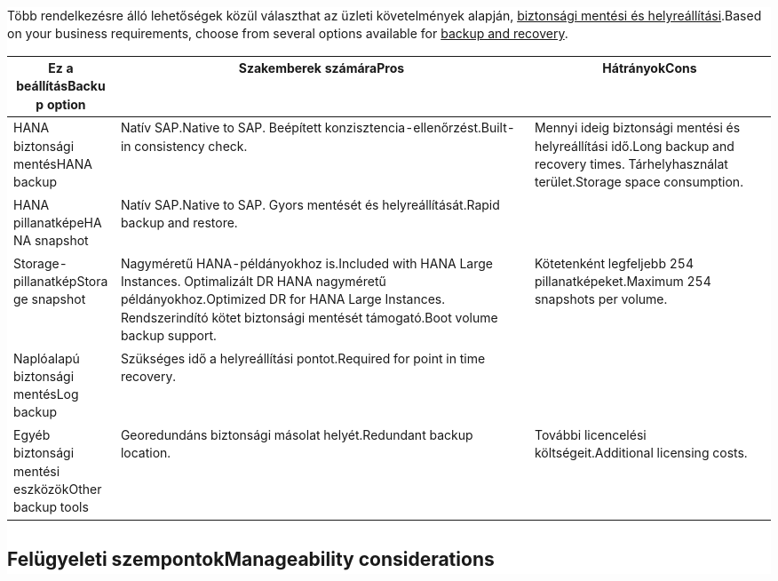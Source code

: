 <span data-ttu-id="0e72b-229">Több rendelkezésre álló lehetőségek közül választhat az üzleti követelmények alapján, [biztonsági mentési és helyreállítási][hli-backup].</span><span class="sxs-lookup"><span data-stu-id="0e72b-229">Based on your business requirements, choose from several options available for [backup and recovery][hli-backup].</span></span>

| <span data-ttu-id="0e72b-230">Ez a beállítás</span><span class="sxs-lookup"><span data-stu-id="0e72b-230">Backup option</span></span>                   | <span data-ttu-id="0e72b-231">Szakemberek számára</span><span class="sxs-lookup"><span data-stu-id="0e72b-231">Pros</span></span>                                                                                                   | <span data-ttu-id="0e72b-232">Hátrányok</span><span class="sxs-lookup"><span data-stu-id="0e72b-232">Cons</span></span>                                                       |
|---------------------------------|--------------------------------------------------------------------------------------------------------|------------------------------------------------------------|
| <span data-ttu-id="0e72b-233">HANA biztonsági mentés</span><span class="sxs-lookup"><span data-stu-id="0e72b-233">HANA backup</span></span>        | <span data-ttu-id="0e72b-234">Natív SAP.</span><span class="sxs-lookup"><span data-stu-id="0e72b-234">Native to SAP.</span></span> <span data-ttu-id="0e72b-235">Beépített konzisztencia-ellenőrzést.</span><span class="sxs-lookup"><span data-stu-id="0e72b-235">Built-in consistency check.</span></span>                                                             | <span data-ttu-id="0e72b-236">Mennyi ideig biztonsági mentési és helyreállítási idő.</span><span class="sxs-lookup"><span data-stu-id="0e72b-236">Long backup and recovery times.</span></span> <span data-ttu-id="0e72b-237">Tárhelyhasználat terület.</span><span class="sxs-lookup"><span data-stu-id="0e72b-237">Storage space consumption.</span></span> |
| <span data-ttu-id="0e72b-238">HANA pillanatképe</span><span class="sxs-lookup"><span data-stu-id="0e72b-238">HANA snapshot</span></span>      | <span data-ttu-id="0e72b-239">Natív SAP.</span><span class="sxs-lookup"><span data-stu-id="0e72b-239">Native to SAP.</span></span> <span data-ttu-id="0e72b-240">Gyors mentését és helyreállítását.</span><span class="sxs-lookup"><span data-stu-id="0e72b-240">Rapid backup and restore.</span></span>                                                               |                                       |
| <span data-ttu-id="0e72b-241">Storage-pillanatkép</span><span class="sxs-lookup"><span data-stu-id="0e72b-241">Storage snapshot</span></span>   | <span data-ttu-id="0e72b-242">Nagyméretű HANA-példányokhoz is.</span><span class="sxs-lookup"><span data-stu-id="0e72b-242">Included with HANA Large Instances.</span></span> <span data-ttu-id="0e72b-243">Optimalizált DR HANA nagyméretű példányokhoz.</span><span class="sxs-lookup"><span data-stu-id="0e72b-243">Optimized DR for HANA Large Instances.</span></span> <span data-ttu-id="0e72b-244">Rendszerindító kötet biztonsági mentését támogató.</span><span class="sxs-lookup"><span data-stu-id="0e72b-244">Boot volume backup support.</span></span> | <span data-ttu-id="0e72b-245">Kötetenként legfeljebb 254 pillanatképeket.</span><span class="sxs-lookup"><span data-stu-id="0e72b-245">Maximum 254 snapshots per volume.</span></span>                          |
| <span data-ttu-id="0e72b-246">Naplóalapú biztonsági mentés</span><span class="sxs-lookup"><span data-stu-id="0e72b-246">Log backup</span></span>         | <span data-ttu-id="0e72b-247">Szükséges idő a helyreállítási pontot.</span><span class="sxs-lookup"><span data-stu-id="0e72b-247">Required for point in time recovery.</span></span>                                                                   |                                                            |
| <span data-ttu-id="0e72b-248">Egyéb biztonsági mentési eszközök</span><span class="sxs-lookup"><span data-stu-id="0e72b-248">Other backup tools</span></span> | <span data-ttu-id="0e72b-249">Georedundáns biztonsági másolat helyét.</span><span class="sxs-lookup"><span data-stu-id="0e72b-249">Redundant backup location.</span></span>                                                                             | <span data-ttu-id="0e72b-250">További licencelési költségeit.</span><span class="sxs-lookup"><span data-stu-id="0e72b-250">Additional licensing costs.</span></span>                                |

## <a name="manageability-considerations"></a><span data-ttu-id="0e72b-251">Felügyeleti szempontok</span><span class="sxs-lookup"><span data-stu-id="0e72b-251">Manageability considerations</span></span>


[azure-forum]: https://azure.microsoft.com/support/forums/
[azure-large-instances]: /azure/virtual-machines/workloads/sap/hana-overview-architecture
[classes]: /azure/virtual-machines/workloads/sap/hana-overview-architecture
[cross-connected]: /azure/virtual-machines/workloads/sap/hana-overview-high-availability-disaster-recovery#network-considerations-for-disaster-recovery-with-hana-large-instances
[dr-site]: /azure/virtual-machines/workloads/sap/hana-overview-high-availability-disaster-recovery
[expressroute]: /azure/architecture/reference-architectures/hybrid-networking/expressroute
[filter-network]: https://azure.microsoft.com/blog/multiple-vm-nics-and-network-virtual-appliances-in-azure/
[hli-dr]: /azure/virtual-machines/workloads/sap/hana-overview-high-availability-disaster-recovery#network-considerations-for-disaster-recovery-with-hana-large-instances
[hli-backup]: /azure/virtual-machines/workloads/sap/hana-overview-high-availability-disaster-recovery#backup-and-restore
[hli-hadr]: /azure/virtual-machines/workloads/sap/hana-overview-high-availability-disaster-recovery?toc=%2fazure%2fvirtual-machines%2flinux%2ftoc.json
[hli-infrastructure]: /azure/virtual-machines/workloads/sap/hana-overview-infrastructure-connectivity
[hli-overview]: /azure/virtual-machines/workloads/sap/hana-overview-architecture
[hli-troubleshoot]: /azure/virtual-machines/workloads/sap/troubleshooting-monitoring
[ip]: https://blogs.msdn.microsoft.com/saponsqlserver/2018/02/10/setting-up-hana-system-replication-on-azure-hana-large-instances/
[network-best-practices]: /azure/security/azure-security-network-security-best-practices
[nfs]: /azure/virtual-machines/workloads/sap/high-availability-guide-suse-nfs
[os-hardening]: /azure/security/azure-security-iaas
[physical]: /azure/virtual-machines/workloads/sap/hana-overview-architecture
[planning]: /azure/vpn-gateway/vpn-gateway-plan-design
[protecting-sap]: https://blogs.msdn.microsoft.com/saponsqlserver/2016/05/06/protecting-sap-systems-running-on-vmware-with-azure-site-recovery/
[ref-arch]: /azure/architecture/reference-architectures/
[running-SAP]: https://blogs.msdn.microsoft.com/saponsqlserver/2016/06/07/sap-on-sql-general-update-for-customers-partners-june-2016/
[region]: https://azure.microsoft.com/global-infrastructure/services/
[running-sap-blog]: https://blogs.msdn.microsoft.com/saponsqlserver/2017/05/04/sap-on-azure-general-update-for-customers-partners-april-2017/
[quick-sizer]: https://service.sap.com/quicksizing
[sap-1793345]: https://launchpad.support.sap.com/#/notes/1793345
[sap-1872170]: https://launchpad.support.sap.com/#/notes/1872170
[sap-2121330]: https://launchpad.support.sap.com/#/notes/2121330
[sap-2159014]: https://launchpad.support.sap.com/#/notes/2159014
[sap-1736976]: https://launchpad.support.sap.com/#/notes/1736976
[sap-2296290]: https://launchpad.support.sap.com/#/notes/2296290
[sap-community]: https://www.sap.com/community.html
[sap-security]: https://archive.sap.com/documents/docs/DOC-62943
[scripts]: /azure/virtual-machines/workloads/sap/hana-overview-high-availability-disaster-recovery
[sku]: /azure/expressroute/expressroute-about-virtual-network-gateways
[sla]: https://azure.microsoft.com/support/legal/sla/virtual-machines
[stack-overflow]: https://stackoverflow.com/tags/sap/info
[stonith]: /azure/virtual-machines/workloads/sap/ha-setup-with-stonith
[subnet]: /azure/virtual-network/virtual-network-manage-subnet
[swd]: https://help.sap.com/doc/saphelp_nw70ehp2/7.02.16/en-us/48/8fe37933114e6fe10000000a421937/frameset.htm
[type]: /azure/virtual-machines/workloads/sap/hana-installation
[vnet]: /azure/virtual-network/virtual-networks-overview
[visio-download]: https://archcenter.blob.core.windows.net/cdn/sap-reference-architectures.vsdx